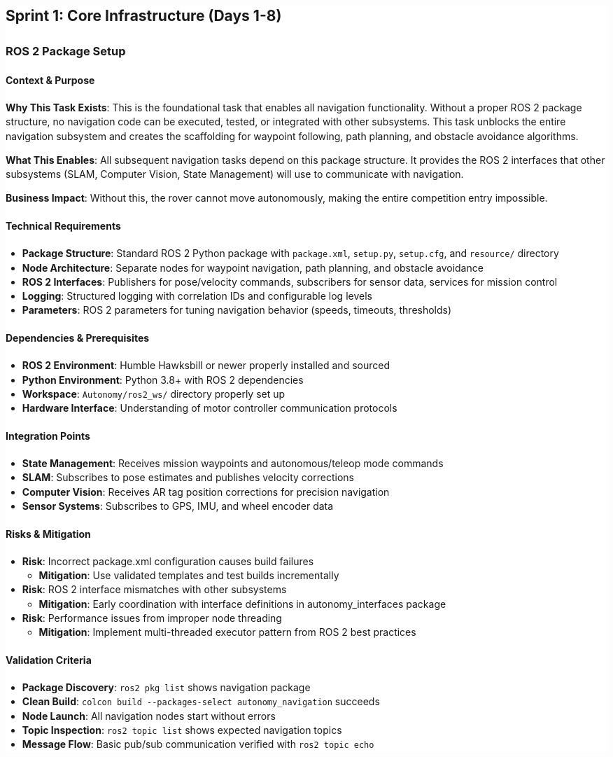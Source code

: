 ## Sprint 1: Core Infrastructure (Days 1-8)

### ROS 2 Package Setup

#### Context & Purpose
**Why This Task Exists**: This is the foundational task that enables all navigation functionality. Without a proper ROS 2 package structure, no navigation code can be executed, tested, or integrated with other subsystems. This task unblocks the entire navigation subsystem and creates the scaffolding for waypoint following, path planning, and obstacle avoidance algorithms.

**What This Enables**: All subsequent navigation tasks depend on this package structure. It provides the ROS 2 interfaces that other subsystems (SLAM, Computer Vision, State Management) will use to communicate with navigation.

**Business Impact**: Without this, the rover cannot move autonomously, making the entire competition entry impossible.

#### Technical Requirements
- **Package Structure**: Standard ROS 2 Python package with `package.xml`, `setup.py`, `setup.cfg`, and `resource/` directory
- **Node Architecture**: Separate nodes for waypoint navigation, path planning, and obstacle avoidance
- **ROS 2 Interfaces**: Publishers for pose/velocity commands, subscribers for sensor data, services for mission control
- **Logging**: Structured logging with correlation IDs and configurable log levels
- **Parameters**: ROS 2 parameters for tuning navigation behavior (speeds, timeouts, thresholds)

#### Dependencies & Prerequisites
- **ROS 2 Environment**: Humble Hawksbill or newer properly installed and sourced
- **Python Environment**: Python 3.8+ with ROS 2 dependencies
- **Workspace**: `Autonomy/ros2_ws/` directory properly set up
- **Hardware Interface**: Understanding of motor controller communication protocols

#### Integration Points
- **State Management**: Receives mission waypoints and autonomous/teleop mode commands
- **SLAM**: Subscribes to pose estimates and publishes velocity corrections
- **Computer Vision**: Receives AR tag position corrections for precision navigation
- **Sensor Systems**: Subscribes to GPS, IMU, and wheel encoder data

#### Risks & Mitigation
- **Risk**: Incorrect package.xml configuration causes build failures
  - **Mitigation**: Use validated templates and test builds incrementally
- **Risk**: ROS 2 interface mismatches with other subsystems
  - **Mitigation**: Early coordination with interface definitions in autonomy_interfaces package
- **Risk**: Performance issues from improper node threading
  - **Mitigation**: Implement multi-threaded executor pattern from ROS 2 best practices

#### Validation Criteria
- **Package Discovery**: `ros2 pkg list` shows navigation package
- **Clean Build**: `colcon build --packages-select autonomy_navigation` succeeds
- **Node Launch**: All navigation nodes start without errors
- **Topic Inspection**: `ros2 topic list` shows expected navigation topics
- **Message Flow**: Basic pub/sub communication verified with `ros2 topic echo`
